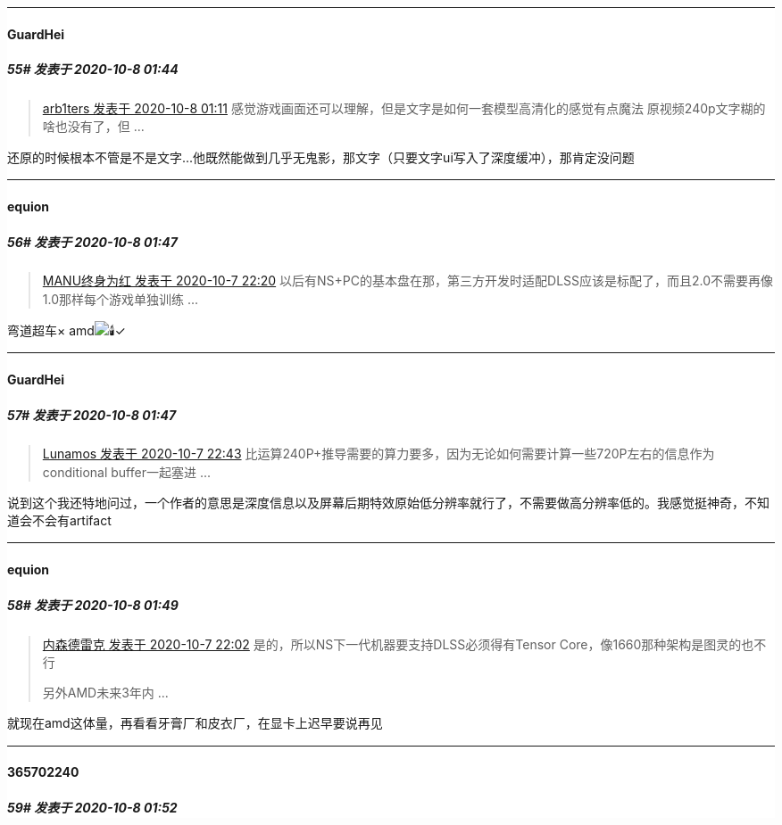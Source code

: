 
-----

####  GuardHei  
##### 55#       发表于 2020-10-8 01:44


<blockquote><a href="httphttps://bbs.saraba1st.com/2b/forum.php?mod=redirect&amp;goto=findpost&amp;pid=48982976&amp;ptid=1963767" target="_blank">arb1ters 发表于 2020-10-8 01:11</a>
感觉游戏画面还可以理解，但是文字是如何一套模型高清化的感觉有点魔法
原视频240p文字糊的啥也没有了，但 ...</blockquote>
还原的时候根本不管是不是文字...他既然能做到几乎无鬼影，那文字（只要文字ui写入了深度缓冲），那肯定没问题


-----

####  equion  
##### 56#       发表于 2020-10-8 01:47


<blockquote><a href="httphttps://bbs.saraba1st.com/2b/forum.php?mod=redirect&amp;goto=findpost&amp;pid=48981246&amp;ptid=1963767" target="_blank">MANU终身为红 发表于 2020-10-7 22:20</a>
以后有NS+PC的基本盘在那，第三方开发时适配DLSS应该是标配了，而且2.0不需要再像1.0那样每个游戏单独训练 ...</blockquote>
弯道超车×
amd<img src="https://static.saraba1st.com/image/smiley/face2017/148.png" referrerpolicy="no-referrer">🕯️✓


-----

####  GuardHei  
##### 57#       发表于 2020-10-8 01:47


<blockquote><a href="httphttps://bbs.saraba1st.com/2b/forum.php?mod=redirect&amp;goto=findpost&amp;pid=48981516&amp;ptid=1963767" target="_blank">Lunamos 发表于 2020-10-7 22:43</a>
比运算240P+推导需要的算力要多，因为无论如何需要计算一些720P左右的信息作为conditional buffer一起塞进 ...</blockquote>
说到这个我还特地问过，一个作者的意思是深度信息以及屏幕后期特效原始低分辨率就行了，不需要做高分辨率低的。我感觉挺神奇，不知道会不会有artifact


-----

####  equion  
##### 58#       发表于 2020-10-8 01:49


<blockquote><a href="httphttps://bbs.saraba1st.com/2b/forum.php?mod=redirect&amp;goto=findpost&amp;pid=48981008&amp;ptid=1963767" target="_blank">内森德雷克 发表于 2020-10-7 22:02</a>
是的，所以NS下一代机器要支持DLSS必须得有Tensor Core，像1660那种架构是图灵的也不行

另外AMD未来3年内 ...</blockquote>
就现在amd这体量，再看看牙膏厂和皮衣厂，在显卡上迟早要说再见


-----

####  365702240  
##### 59#       发表于 2020-10-8 01:52

